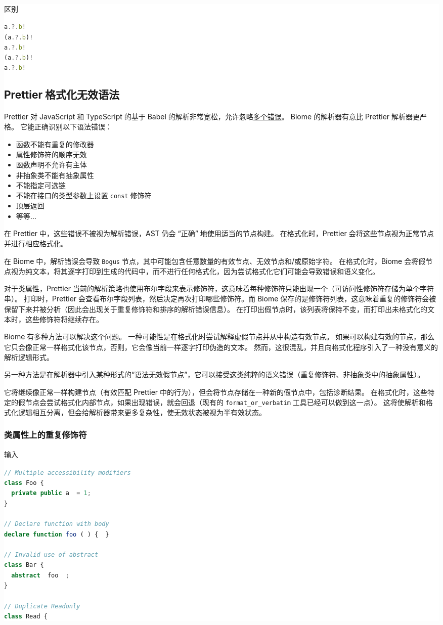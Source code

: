 区别

```ts title="example.ts" del={2, 4} ins={3, 5}
a.?.b!
(a.?.b)!
a.?.b!
(a.?.b)!
a.?.b!
```


## Prettier 格式化无效语法

Prettier 对 JavaScript 和 TypeScript 的基于 Babel 的解析非常宽松，允许忽略[多个错误](https://github.com/prettier/prettier/blob/e4a74c05f4502dd4ec70495c3130ff08ab088e05/src/language-js/parse/babel.js#L177-L218)。
Biome 的解析器有意比 Prettier 解析器更严格。
它能正确识别以下语法错误：

- 函数不能有重复的修改器
- 属性修饰符的顺序无效
- 函数声明不允许有主体
- 非抽象类不能有抽象属性
- 不能指定可选链
- 不能在接口的类型参数上设置 `const` 修饰符
- 顶层返回
- 等等...

在 Prettier 中，这些错误不被视为解析错误，AST 仍会 “正确” 地使用适当的节点构建。
在格式化时，Prettier 会将这些节点视为正常节点并进行相应格式化。

在 Biome 中，解析错误会导致 `Bogus` 节点，其中可能包含任意数量的有效节点、无效节点和/或原始字符。
在格式化时，Biome 会将假节点视为纯文本，将其逐字打印到生成的代码中，而不进行任何格式化，因为尝试格式化它们可能会导致错误和语义变化。

对于类属性，Prettier 当前的解析策略也使用布尔字段来表示修饰符，这意味着每种修饰符只能出现一个（可访问性修饰符存储为单个字符串）。
打印时，Prettier 会查看布尔字段列表，然后决定再次打印哪些修饰符。而 Biome 保存的是修饰符列表，这意味着重复的修饰符会被保留下来并被分析（因此会出现关于重复修饰符和排序的解析错误信息）。
在打印出假节点时，该列表将保持不变，而打印出未格式化的文本时，这些修饰符将继续存在。

Biome 有多种方法可以解决这个问题。
一种可能性是在格式化时尝试解释虚假节点并从中构造有效节点。
如果可以构建有效的节点，那么它只会像正常一样格式化该节点，否则，它会像当前一样逐字打印伪造的文本。
然而，这很混乱，并且向格式化程序引入了一种没有意义的解析逻辑形式。

另一种方法是在解析器中引入某种形式的“语法无效假节点”，它可以接受这类纯粹的语义错误（重复修饰符、非抽象类中的抽象属性）。

它将继续像正常一样构建节点（有效匹配 Prettier 中的行为），但会将节点存储在一种新的假节点中，包括诊断结果。
在格式化时，这些特定的假节点会尝试格式化内部节点，如果出现错误，就会回退（现有的 `format_or_verbatim` 工具已经可以做到这一点）。
这将使解析和格式化逻辑相互分离，但会给解析器带来更多复杂性，使无效状态被视为半有效状态。

### 类属性上的重复修饰符

输入

```ts title="example.ts"
// Multiple accessibility modifiers
class Foo {
  private public a  = 1;
}

// Declare function with body
declare function foo ( ) {  }

// Invalid use of abstract
class Bar {
  abstract  foo  ;
}

// Duplicate Readonly
class Read {
```